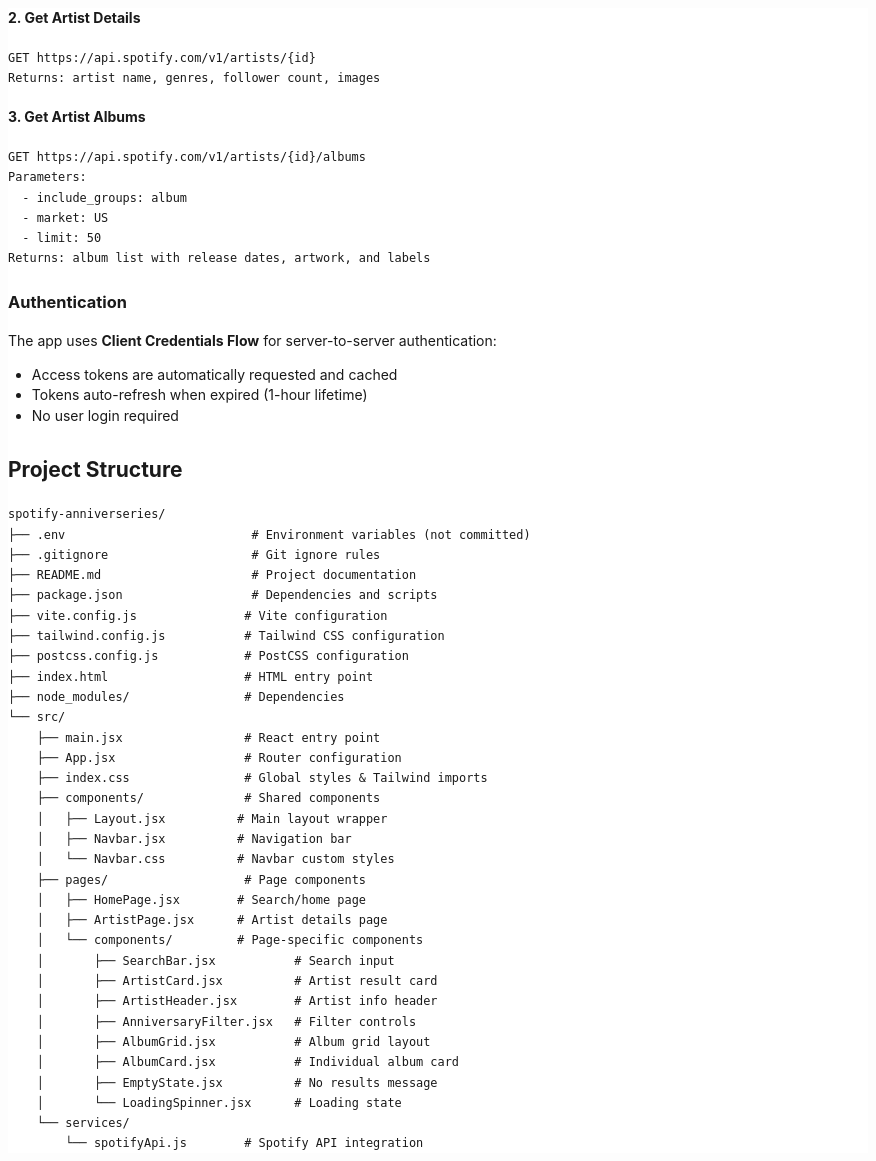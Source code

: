 #### 2. Get Artist Details
```
GET https://api.spotify.com/v1/artists/{id}
Returns: artist name, genres, follower count, images
```

#### 3. Get Artist Albums
```
GET https://api.spotify.com/v1/artists/{id}/albums
Parameters:
  - include_groups: album
  - market: US
  - limit: 50
Returns: album list with release dates, artwork, and labels
```

### Authentication

The app uses **Client Credentials Flow** for server-to-server authentication:
- Access tokens are automatically requested and cached
- Tokens auto-refresh when expired (1-hour lifetime)
- No user login required

## Project Structure

```
spotify-anniverseries/
├── .env                          # Environment variables (not committed)
├── .gitignore                    # Git ignore rules
├── README.md                     # Project documentation
├── package.json                  # Dependencies and scripts
├── vite.config.js               # Vite configuration
├── tailwind.config.js           # Tailwind CSS configuration
├── postcss.config.js            # PostCSS configuration
├── index.html                   # HTML entry point
├── node_modules/                # Dependencies
└── src/
    ├── main.jsx                 # React entry point
    ├── App.jsx                  # Router configuration
    ├── index.css                # Global styles & Tailwind imports
    ├── components/              # Shared components
    │   ├── Layout.jsx          # Main layout wrapper
    │   ├── Navbar.jsx          # Navigation bar
    │   └── Navbar.css          # Navbar custom styles
    ├── pages/                   # Page components
    │   ├── HomePage.jsx        # Search/home page
    │   ├── ArtistPage.jsx      # Artist details page
    │   └── components/         # Page-specific components
    │       ├── SearchBar.jsx           # Search input
    │       ├── ArtistCard.jsx          # Artist result card
    │       ├── ArtistHeader.jsx        # Artist info header
    │       ├── AnniversaryFilter.jsx   # Filter controls
    │       ├── AlbumGrid.jsx           # Album grid layout
    │       ├── AlbumCard.jsx           # Individual album card
    │       ├── EmptyState.jsx          # No results message
    │       └── LoadingSpinner.jsx      # Loading state
    └── services/
        └── spotifyApi.js        # Spotify API integration
```
